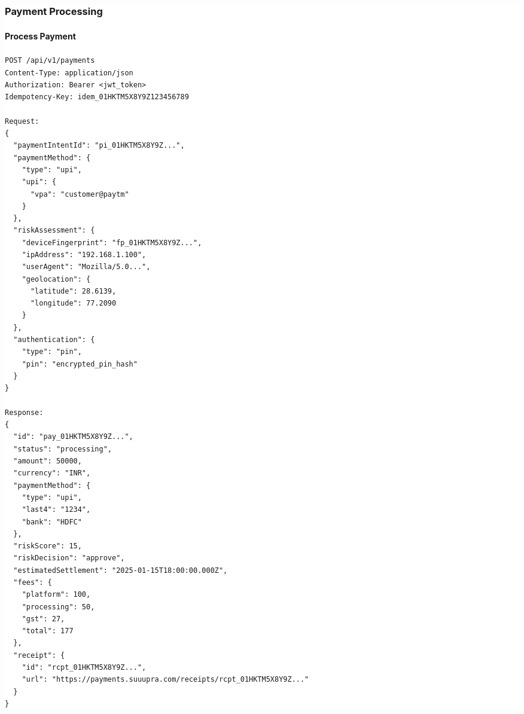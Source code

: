 ### Payment Processing

#### Process Payment
```http
POST /api/v1/payments
Content-Type: application/json
Authorization: Bearer <jwt_token>
Idempotency-Key: idem_01HKTM5X8Y9Z123456789

Request:
{
  "paymentIntentId": "pi_01HKTM5X8Y9Z...",
  "paymentMethod": {
    "type": "upi",
    "upi": {
      "vpa": "customer@paytm"
    }
  },
  "riskAssessment": {
    "deviceFingerprint": "fp_01HKTM5X8Y9Z...",
    "ipAddress": "192.168.1.100",
    "userAgent": "Mozilla/5.0...",
    "geolocation": {
      "latitude": 28.6139,
      "longitude": 77.2090
    }
  },
  "authentication": {
    "type": "pin",
    "pin": "encrypted_pin_hash"
  }
}

Response:
{
  "id": "pay_01HKTM5X8Y9Z...",
  "status": "processing",
  "amount": 50000,
  "currency": "INR",
  "paymentMethod": {
    "type": "upi",
    "last4": "1234",
    "bank": "HDFC"
  },
  "riskScore": 15,
  "riskDecision": "approve",
  "estimatedSettlement": "2025-01-15T18:00:00.000Z",
  "fees": {
    "platform": 100,
    "processing": 50,
    "gst": 27,
    "total": 177
  },
  "receipt": {
    "id": "rcpt_01HKTM5X8Y9Z...",
    "url": "https://payments.suuupra.com/receipts/rcpt_01HKTM5X8Y9Z..."
  }
}
```
